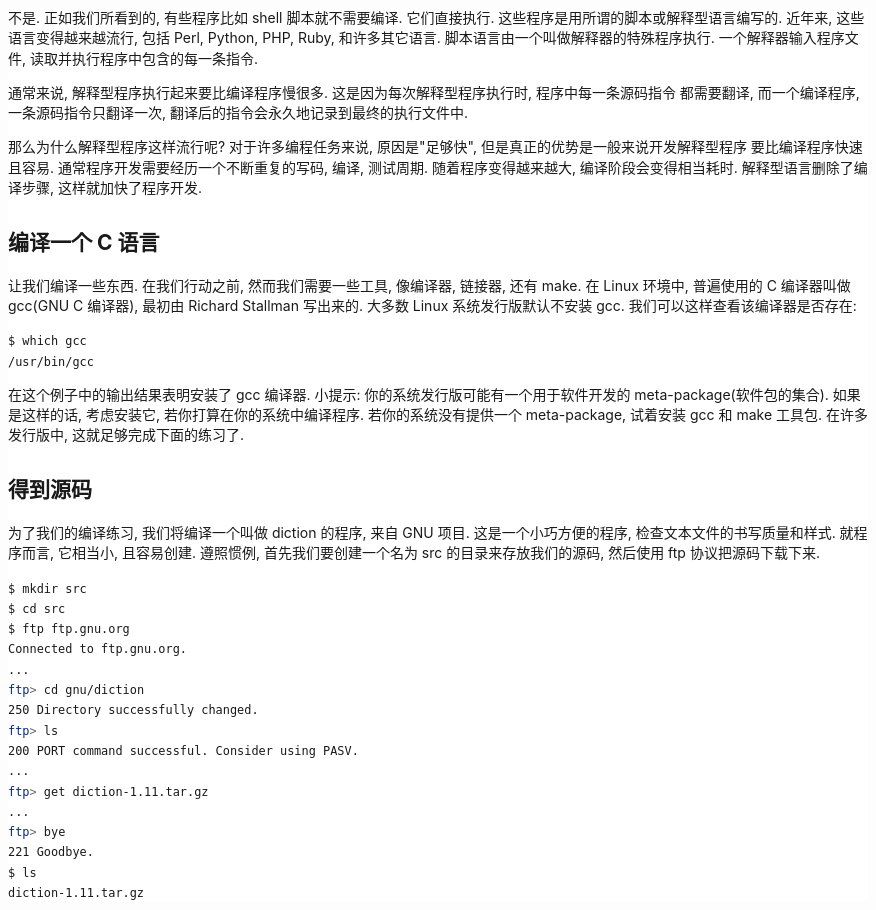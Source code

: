不是. 正如我们所看到的, 有些程序比如 shell 脚本就不需要编译. 它们直接执行.
这些程序是用所谓的脚本或解释型语言编写的.
近年来, 这些语言变得越来越流行, 包括 Perl,  Python, PHP, Ruby, 和许多其它语言.
脚本语言由一个叫做解释器的特殊程序执行. 一个解释器输入程序文件, 读取并执行程序中包含的每一条指令.

通常来说, 解释型程序执行起来要比编译程序慢很多. 这是因为每次解释型程序执行时, 程序中每一条源码指令
都需要翻译,  而一个编译程序, 一条源码指令只翻译一次, 翻译后的指令会永久地记录到最终的执行文件中.

那么为什么解释型程序这样流行呢? 对于许多编程任务来说, 原因是"足够快",
但是真正的优势是一般来说开发解释型程序 要比编译程序快速且容易.
通常程序开发需要经历一个不断重复的写码, 编译, 测试周期.
随着程序变得越来越大,  编译阶段会变得相当耗时.
解释型语言删除了编译步骤, 这样就加快了程序开发.

## 编译一个 C 语言

让我们编译一些东西.
在我们行动之前, 然而我们需要一些工具, 像编译器, 链接器, 还有 make.
在 Linux 环境中, 普遍使用的 C 编译器叫做 gcc(GNU C 编译器), 最初由 Richard Stallman 写出来的.
大多数 Linux 系统发行版默认不安装 gcc. 我们可以这样查看该编译器是否存在:

```bash
$ which gcc
/usr/bin/gcc
```

在这个例子中的输出结果表明安装了 gcc 编译器.
小提示:  你的系统发行版可能有一个用于软件开发的 meta-package(软件包的集合).
如果是这样的话,  考虑安装它, 若你打算在你的系统中编译程序.
若你的系统没有提供一个 meta-package, 试着安装 gcc 和 make 工具包.
在许多发行版中, 这就足够完成下面的练习了.

## 得到源码

为了我们的编译练习, 我们将编译一个叫做 diction 的程序, 来自 GNU 项目.
这是一个小巧方便的程序,  检查文本文件的书写质量和样式.
就程序而言, 它相当小, 且容易创建.
遵照惯例, 首先我们要创建一个名为 src 的目录来存放我们的源码, 然后使用 ftp 协议把源码下载下来.

```bash
$ mkdir src
$ cd src
$ ftp ftp.gnu.org
Connected to ftp.gnu.org.
...
ftp> cd gnu/diction
250 Directory successfully changed.
ftp> ls
200 PORT command successful. Consider using PASV.
...
ftp> get diction-1.11.tar.gz
...
ftp> bye
221 Goodbye.
$ ls
diction-1.11.tar.gz
```
